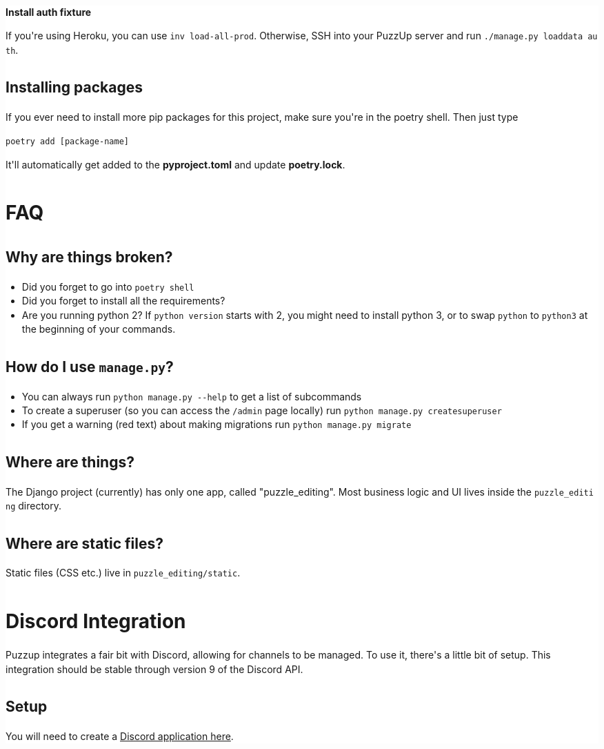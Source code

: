 **Install auth fixture**

If you're using Heroku, you can use `inv load-all-prod`. Otherwise, SSH into your PuzzUp server and run `./manage.py loaddata auth`.

## Installing packages

If you ever need to install more pip packages for this project, make sure you're in the poetry shell. Then just type

```
poetry add [package-name]
```

It'll automatically get added to the **pyproject.toml** and update **poetry.lock**.

# FAQ

## Why are things broken?

- Did you forget to go into `poetry shell`
- Did you forget to install all the requirements?
- Are you running python 2? If `python version` starts with 2, you might need to install python 3, or to swap `python` to `python3` at the beginning of your commands.

## How do I use `manage.py`?

- You can always run `python manage.py --help` to get a list of subcommands
- To create a superuser (so you can access the `/admin` page locally) run `python manage.py createsuperuser`
- If you get a warning (red text) about making migrations run `python manage.py migrate`

## Where are things?

The Django project (currently) has only one app, called "puzzle_editing". Most business logic and UI lives inside the `puzzle_editing` directory.

## Where are static files?

Static files (CSS etc.) live in `puzzle_editing/static`.

# Discord Integration

Puzzup integrates a fair bit with Discord, allowing for channels to be managed. To use it, there's a little bit of setup. This integration should be stable through version 9 of the Discord API.

## Setup

You will need to create a [Discord application here](https://discord.com/developers/applications).
